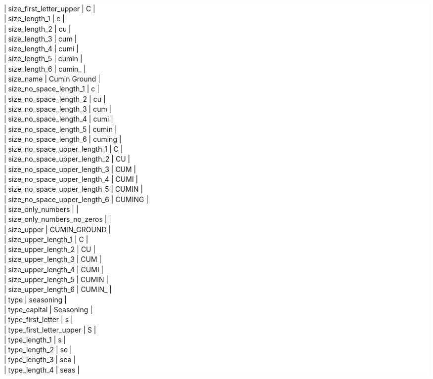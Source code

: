| size_first_letter_upper | C |  
| size_length_1 | c |  
| size_length_2 | cu |  
| size_length_3 | cum |  
| size_length_4 | cumi |  
| size_length_5 | cumin |  
| size_length_6 | cumin_ |  
| size_name | Cumin Ground |  
| size_no_space_length_1 | c |  
| size_no_space_length_2 | cu |  
| size_no_space_length_3 | cum |  
| size_no_space_length_4 | cumi |  
| size_no_space_length_5 | cumin |  
| size_no_space_length_6 | cuming |  
| size_no_space_upper_length_1 | C |  
| size_no_space_upper_length_2 | CU |  
| size_no_space_upper_length_3 | CUM |  
| size_no_space_upper_length_4 | CUMI |  
| size_no_space_upper_length_5 | CUMIN |  
| size_no_space_upper_length_6 | CUMING |  
| size_only_numbers |  |  
| size_only_numbers_no_zeros |  |  
| size_upper | CUMIN_GROUND |  
| size_upper_length_1 | C |  
| size_upper_length_2 | CU |  
| size_upper_length_3 | CUM |  
| size_upper_length_4 | CUMI |  
| size_upper_length_5 | CUMIN |  
| size_upper_length_6 | CUMIN_ |  
| type | seasoning |  
| type_capital | Seasoning |  
| type_first_letter | s |  
| type_first_letter_upper | S |  
| type_length_1 | s |  
| type_length_2 | se |  
| type_length_3 | sea |  
| type_length_4 | seas |  